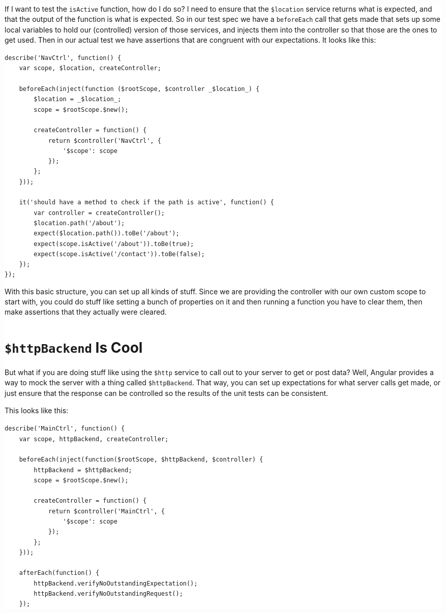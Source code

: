 If I want to test the `isActive` function, how do I do so?  I need to ensure that the `$location` service returns what is expected, and that the output of the function is what is expected.  So in our test spec we have a `beforeEach` call that gets made that sets up some local variables to hold our (controlled) version of those services, and injects them into the controller so that those are the ones to get used.  Then in our actual test we have assertions that are congruent with our expectations.  It looks like this:

```
describe('NavCtrl', function() {
    var scope, $location, createController;

    beforeEach(inject(function ($rootScope, $controller _$location_) {
        $location = _$location_;
        scope = $rootScope.$new();

        createController = function() {
            return $controller('NavCtrl', {
                '$scope': scope
            });
        };
    }));

    it('should have a method to check if the path is active', function() {
        var controller = createController();
        $location.path('/about');
        expect($location.path()).toBe('/about');
        expect(scope.isActive('/about')).toBe(true);
        expect(scope.isActive('/contact')).toBe(false);
    });
});
```

With this basic structure, you can set up all kinds of stuff.  Since we are providing the controller with our own custom scope to start with, you could do stuff like setting a bunch of properties on it and then running a function you have to clear them, then make assertions that they actually were cleared.

# `$httpBackend` Is Cool

But what if you are doing stuff like using the `$http` service to call out to your server to get or post data?  Well, Angular provides a way to mock the server with a thing called `$httpBackend`.  That way, you can set up expectations for what server calls get made, or just ensure that the response can be controlled so the results of the unit tests can be consistent.

This looks like this:

```
describe('MainCtrl', function() {
    var scope, httpBackend, createController;

    beforeEach(inject(function($rootScope, $httpBackend, $controller) {
        httpBackend = $httpBackend;
        scope = $rootScope.$new();

        createController = function() {
            return $controller('MainCtrl', {
                '$scope': scope
            });
        };
    }));

    afterEach(function() {
        httpBackend.verifyNoOutstandingExpectation();
        httpBackend.verifyNoOutstandingRequest();
    });
```